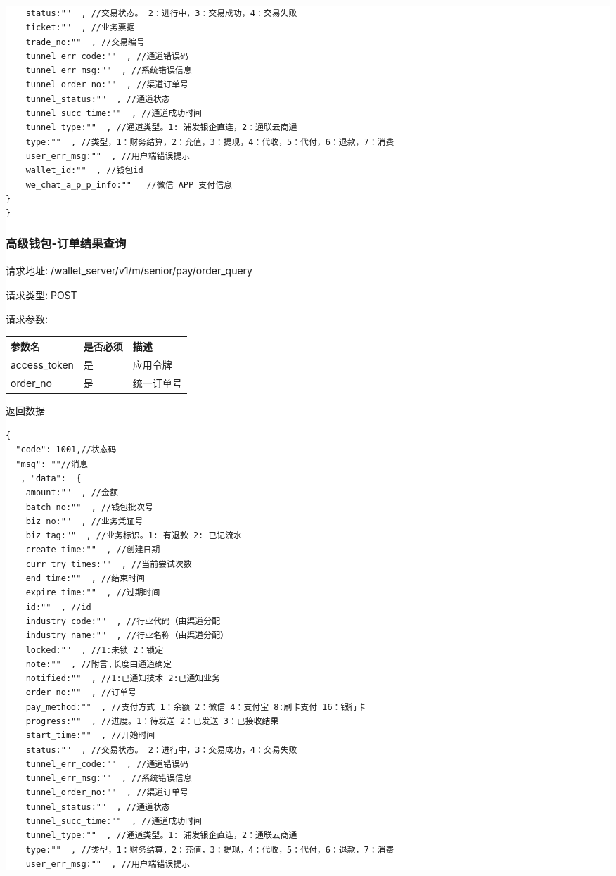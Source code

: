 ```
    status:""  , //交易状态。 2：进行中，3：交易成功，4：交易失败
    ticket:""  , //业务票据
    trade_no:""  , //交易编号
    tunnel_err_code:""  , //通道错误码
    tunnel_err_msg:""  , //系统错误信息
    tunnel_order_no:""  , //渠道订单号
    tunnel_status:""  , //通道状态
    tunnel_succ_time:""  , //通道成功时间
    tunnel_type:""  , //通道类型。1: 浦发银企直连，2：通联云商通
    type:""  , //类型，1：财务结算，2：充值，3：提现，4：代收，5：代付，6：退款，7：消费
    user_err_msg:""  , //用户端错误提示
    wallet_id:""  , //钱包id
    we_chat_a_p_p_info:""   //微信 APP 支付信息
}  
}
```

###  高级钱包-订单结果查询

请求地址: /wallet_server/v1/m/senior/pay/order_query

请求类型: POST

请求参数:


| 参数名 | 是否必须 | 描述 |
|:-- |:-- |:--   |
|access_token|是|应用令牌|
|order_no|是|统一订单号|

返回数据
```
{
  "code": 1001,//状态码
  "msg": ""//消息
   , "data":  {
    amount:""  , //金额
    batch_no:""  , //钱包批次号
    biz_no:""  , //业务凭证号
    biz_tag:""  , //业务标识。1: 有退款 2: 已记流水
    create_time:""  , //创建日期
    curr_try_times:""  , //当前尝试次数
    end_time:""  , //结束时间
    expire_time:""  , //过期时间
    id:""  , //id
    industry_code:""  , //行业代码（由渠道分配
    industry_name:""  , //行业名称（由渠道分配）
    locked:""  , //1:未锁 2：锁定
    note:""  , //附言,长度由通道确定
    notified:""  , //1:已通知技术 2:已通知业务
    order_no:""  , //订单号
    pay_method:""  , //支付方式 1：余额 2：微信 4：支付宝 8:刷卡支付 16：银行卡
    progress:""  , //进度。1：待发送 2：已发送 3：已接收结果
    start_time:""  , //开始时间
    status:""  , //交易状态。 2：进行中，3：交易成功，4：交易失败
    tunnel_err_code:""  , //通道错误码
    tunnel_err_msg:""  , //系统错误信息
    tunnel_order_no:""  , //渠道订单号
    tunnel_status:""  , //通道状态
    tunnel_succ_time:""  , //通道成功时间
    tunnel_type:""  , //通道类型。1: 浦发银企直连，2：通联云商通
    type:""  , //类型，1：财务结算，2：充值，3：提现，4：代收，5：代付，6：退款，7：消费
    user_err_msg:""  , //用户端错误提示
```